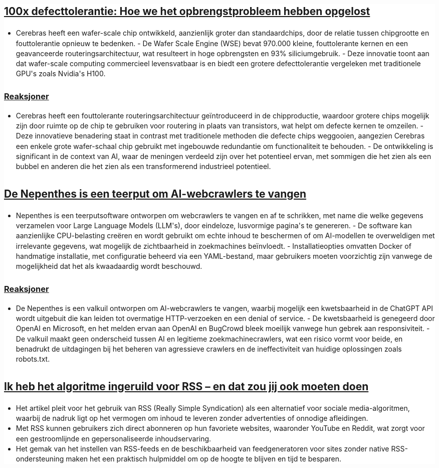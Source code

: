 ## [100x defecttolerantie: Hoe we het opbrengstprobleem hebben opgelost](https://cerebras.ai/blog/100x-defect-tolerance-how-cerebras-solved-the-yield-problem)

- Cerebras heeft een wafer-scale chip ontwikkeld, aanzienlijk groter dan standaardchips, door de relatie tussen chipgrootte en fouttolerantie opnieuw te bedenken. - De Wafer Scale Engine (WSE) bevat 970.000 kleine, fouttolerante kernen en een geavanceerde routeringsarchitectuur, wat resulteert in hoge opbrengsten en 93% siliciumgebruik. - Deze innovatie toont aan dat wafer-scale computing commercieel levensvatbaar is en biedt een grotere defecttolerantie vergeleken met traditionele GPU's zoals Nvidia's H100.

### [Reaksjoner](https://news.ycombinator.com/item?id=42717165)

- Cerebras heeft een fouttolerante routeringsarchitectuur geïntroduceerd in de chipproductie, waardoor grotere chips mogelijk zijn door ruimte op de chip te gebruiken voor routering in plaats van transistors, wat helpt om defecte kernen te omzeilen. - Deze innovatieve benadering staat in contrast met traditionele methoden die defecte chips weggooien, aangezien Cerebras een enkele grote wafer-schaal chip gebruikt met ingebouwde redundantie om functionaliteit te behouden. - De ontwikkeling is significant in de context van AI, waar de meningen verdeeld zijn over het potentieel ervan, met sommigen die het zien als een bubbel en anderen die het zien als een transformerend industrieel potentieel.

## [De Nepenthes is een teerput om AI-webcrawlers te vangen](https://zadzmo.org/code/nepenthes/)

- Nepenthes is een teerputsoftware ontworpen om webcrawlers te vangen en af te schrikken, met name die welke gegevens verzamelen voor Large Language Models (LLM's), door eindeloze, lusvormige pagina's te genereren. - De software kan aanzienlijke CPU-belasting creëren en wordt gebruikt om echte inhoud te beschermen of om AI-modellen te overweldigen met irrelevante gegevens, wat mogelijk de zichtbaarheid in zoekmachines beïnvloedt. - Installatieopties omvatten Docker of handmatige installatie, met configuratie beheerd via een YAML-bestand, maar gebruikers moeten voorzichtig zijn vanwege de mogelijkheid dat het als kwaadaardig wordt beschouwd.

### [Reaksjoner](https://news.ycombinator.com/item?id=42725147)

- De Nepenthes is een valkuil ontworpen om AI-webcrawlers te vangen, waarbij mogelijk een kwetsbaarheid in de ChatGPT API wordt uitgebuit die kan leiden tot overmatige HTTP-verzoeken en een denial of service. - De kwetsbaarheid is genegeerd door OpenAI en Microsoft, en het melden ervan aan OpenAI en BugCrowd bleek moeilijk vanwege hun gebrek aan responsiviteit. - De valkuil maakt geen onderscheid tussen AI en legitieme zoekmachinecrawlers, wat een risico vormt voor beide, en benadrukt de uitdagingen bij het beheren van agressieve crawlers en de ineffectiviteit van huidige oplossingen zoals robots.txt.

## [Ik heb het algoritme ingeruild voor RSS – en dat zou jij ook moeten doen](https://joeyehand.com/blog/2025/01/15/i-ditched-the-algorithm-for-rssand-you-should-too/)

- Het artikel pleit voor het gebruik van RSS (Really Simple Syndication) als een alternatief voor sociale media-algoritmen, waarbij de nadruk ligt op het vermogen om inhoud te leveren zonder advertenties of onnodige afleidingen.
- Met RSS kunnen gebruikers zich direct abonneren op hun favoriete websites, waaronder YouTube en Reddit, wat zorgt voor een gestroomlijnde en gepersonaliseerde inhoudservaring.
- Het gemak van het instellen van RSS-feeds en de beschikbaarheid van feedgeneratoren voor sites zonder native RSS-ondersteuning maken het een praktisch hulpmiddel om op de hoogte te blijven en tijd te besparen.
